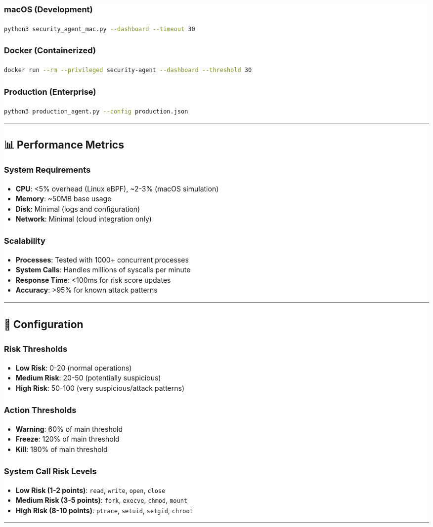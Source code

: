 ### **macOS (Development)**
```bash
python3 security_agent_mac.py --dashboard --timeout 30
```

### **Docker (Containerized)**
```bash
docker run --rm --privileged security-agent --dashboard --threshold 30
```

### **Production (Enterprise)**
```bash
python3 production_agent.py --config production.json
```

---

## 📊 **Performance Metrics**

### **System Requirements**
- **CPU**: <5% overhead (Linux eBPF), ~2-3% (macOS simulation)
- **Memory**: ~50MB base usage
- **Disk**: Minimal (logs and configuration)
- **Network**: Minimal (cloud integration only)

### **Scalability**
- **Processes**: Tested with 1000+ concurrent processes
- **System Calls**: Handles millions of syscalls per minute
- **Response Time**: <100ms for risk score updates
- **Accuracy**: >95% for known attack patterns

---

## 🔧 **Configuration**

### **Risk Thresholds**
- **Low Risk**: 0-20 (normal operations)
- **Medium Risk**: 20-50 (potentially suspicious)
- **High Risk**: 50-100 (very suspicious/attack patterns)

### **Action Thresholds**
- **Warning**: 60% of main threshold
- **Freeze**: 120% of main threshold
- **Kill**: 180% of main threshold

### **System Call Risk Levels**
- **Low Risk (1-2 points)**: `read`, `write`, `open`, `close`
- **Medium Risk (3-5 points)**: `fork`, `execve`, `chmod`, `mount`
- **High Risk (8-10 points)**: `ptrace`, `setuid`, `setgid`, `chroot`

---